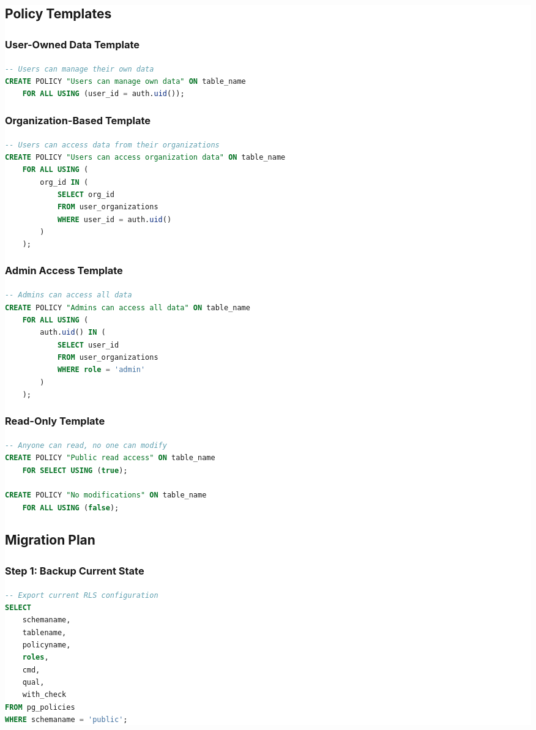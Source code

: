 ## Policy Templates

### User-Owned Data Template
```sql
-- Users can manage their own data
CREATE POLICY "Users can manage own data" ON table_name
    FOR ALL USING (user_id = auth.uid());
```

### Organization-Based Template
```sql
-- Users can access data from their organizations
CREATE POLICY "Users can access organization data" ON table_name
    FOR ALL USING (
        org_id IN (
            SELECT org_id 
            FROM user_organizations 
            WHERE user_id = auth.uid()
        )
    );
```

### Admin Access Template
```sql
-- Admins can access all data
CREATE POLICY "Admins can access all data" ON table_name
    FOR ALL USING (
        auth.uid() IN (
            SELECT user_id 
            FROM user_organizations 
            WHERE role = 'admin'
        )
    );
```

### Read-Only Template
```sql
-- Anyone can read, no one can modify
CREATE POLICY "Public read access" ON table_name
    FOR SELECT USING (true);
    
CREATE POLICY "No modifications" ON table_name
    FOR ALL USING (false);
```

## Migration Plan

### Step 1: Backup Current State
```sql
-- Export current RLS configuration
SELECT 
    schemaname,
    tablename,
    policyname,
    roles,
    cmd,
    qual,
    with_check
FROM pg_policies 
WHERE schemaname = 'public';
```
